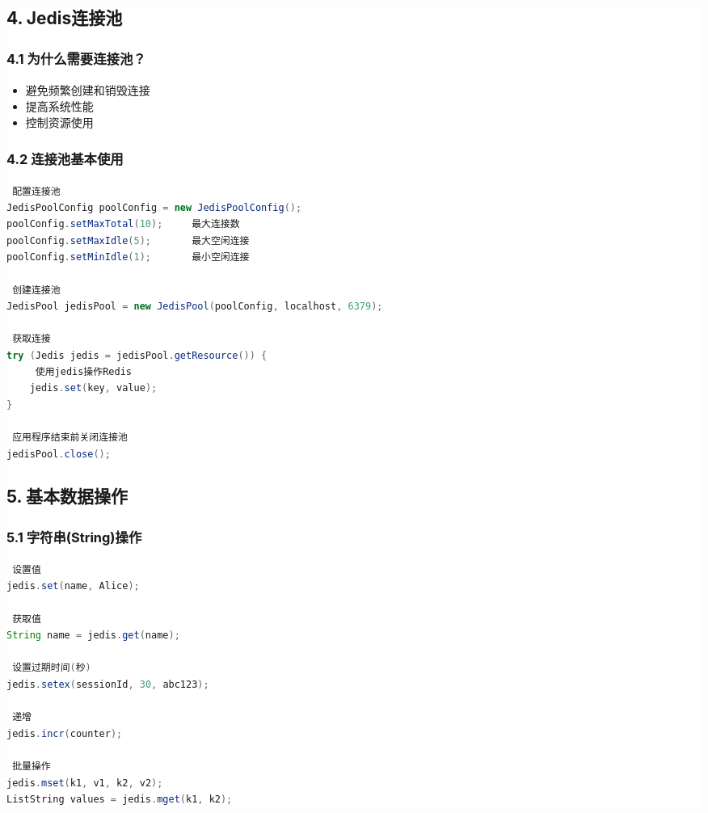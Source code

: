 ## 4. Jedis连接池

### 4.1 为什么需要连接池？

- 避免频繁创建和销毁连接
- 提高系统性能
- 控制资源使用

### 4.2 连接池基本使用

```java
 配置连接池
JedisPoolConfig poolConfig = new JedisPoolConfig();
poolConfig.setMaxTotal(10);     最大连接数
poolConfig.setMaxIdle(5);       最大空闲连接
poolConfig.setMinIdle(1);       最小空闲连接

 创建连接池
JedisPool jedisPool = new JedisPool(poolConfig, localhost, 6379);

 获取连接
try (Jedis jedis = jedisPool.getResource()) {
     使用jedis操作Redis
    jedis.set(key, value);
} 

 应用程序结束前关闭连接池
jedisPool.close();
```

## 5. 基本数据操作

### 5.1 字符串(String)操作

```java
 设置值
jedis.set(name, Alice);

 获取值
String name = jedis.get(name);

 设置过期时间(秒)
jedis.setex(sessionId, 30, abc123);

 递增
jedis.incr(counter);

 批量操作
jedis.mset(k1, v1, k2, v2);
ListString values = jedis.mget(k1, k2);
```
